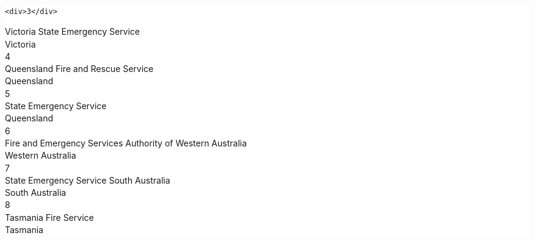     <div>3</div>
  </td>
  <td>
    <div>Victoria State Emergency Service</div>
  </td>
  <td>
    <div>Victoria</div>
  </td>
</tr>
<tr>
  <td>
    <div>4</div>
  </td>
  <td>
    <div>Queensland Fire and Rescue Service</div>
  </td>
  <td>
    <div>Queensland</div>
  </td>
</tr>
<tr>
  <td>
    <div>5</div>
  </td>
  <td>
    <div>State Emergency Service</div>
  </td>
  <td>
    <div>Queensland</div>
  </td>
</tr>
<tr>
  <td>
    <div>6</div>
  </td>
  <td>
    <div>Fire and Emergency Services Authority of Western Australia</div>
  </td>
  <td>
    <div>Western Australia</div>
  </td>
</tr>
<tr>
  <td>
    <div>7</div>
  </td>
  <td>
    <div>State Emergency Service South Australia</div>
  </td>
  <td>
    <div>South Australia</div>
  </td>
</tr>
<tr>
  <td>
    <div>8</div>
  </td>
  <td>
    <div>Tasmania Fire Service</div>
  </td>
  <td>
    <div>Tasmania</div>
  </td>
</tr>